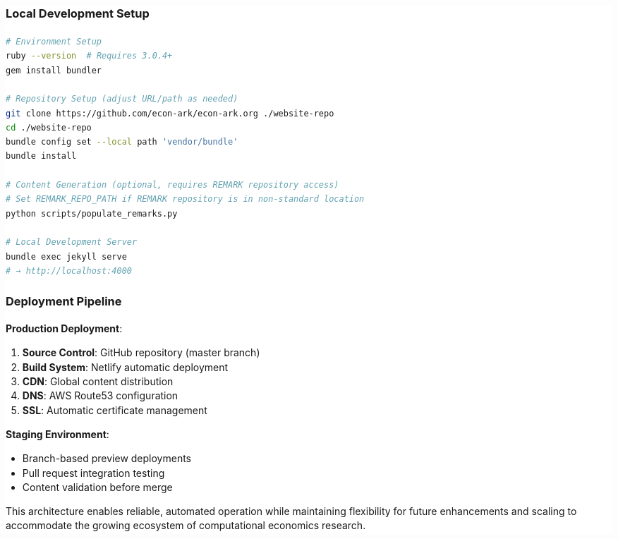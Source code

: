 ### Local Development Setup
```bash
# Environment Setup
ruby --version  # Requires 3.0.4+
gem install bundler

# Repository Setup (adjust URL/path as needed)
git clone https://github.com/econ-ark/econ-ark.org ./website-repo
cd ./website-repo
bundle config set --local path 'vendor/bundle'
bundle install

# Content Generation (optional, requires REMARK repository access)
# Set REMARK_REPO_PATH if REMARK repository is in non-standard location
python scripts/populate_remarks.py

# Local Development Server
bundle exec jekyll serve
# → http://localhost:4000
```

### Deployment Pipeline
**Production Deployment**:
1. **Source Control**: GitHub repository (master branch)
2. **Build System**: Netlify automatic deployment
3. **CDN**: Global content distribution
4. **DNS**: AWS Route53 configuration
5. **SSL**: Automatic certificate management

**Staging Environment**:
- Branch-based preview deployments
- Pull request integration testing
- Content validation before merge

This architecture enables reliable, automated operation while maintaining flexibility for future enhancements and scaling to accommodate the growing ecosystem of computational economics research. 